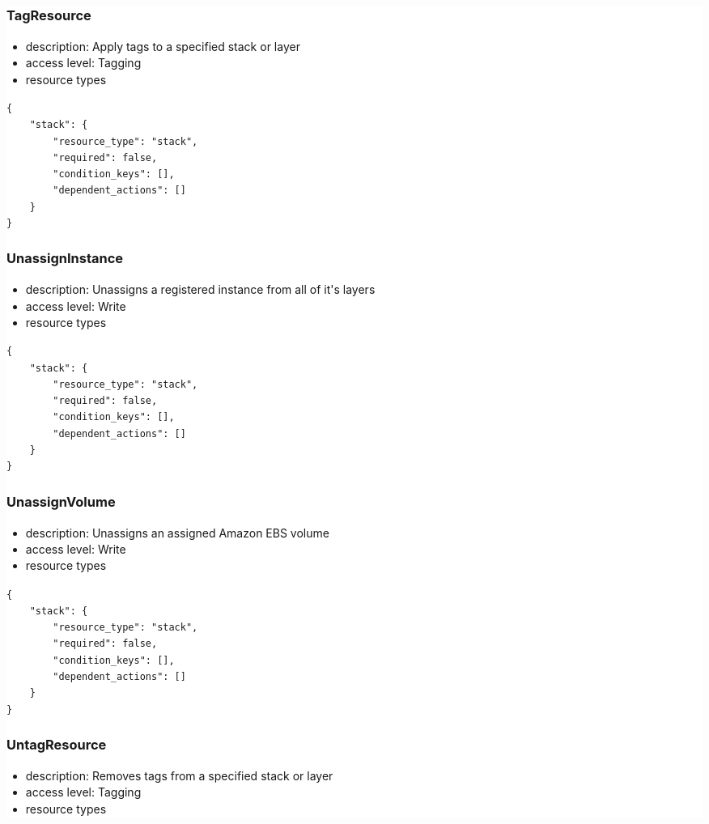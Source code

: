 ### TagResource

- description: Apply tags to a specified stack or layer
- access level: Tagging
- resource types

```
{
    "stack": {
        "resource_type": "stack",
        "required": false,
        "condition_keys": [],
        "dependent_actions": []
    }
}
```

### UnassignInstance

- description: Unassigns a registered instance from all of it's layers
- access level: Write
- resource types

```
{
    "stack": {
        "resource_type": "stack",
        "required": false,
        "condition_keys": [],
        "dependent_actions": []
    }
}
```

### UnassignVolume

- description: Unassigns an assigned Amazon EBS volume
- access level: Write
- resource types

```
{
    "stack": {
        "resource_type": "stack",
        "required": false,
        "condition_keys": [],
        "dependent_actions": []
    }
}
```

### UntagResource

- description: Removes tags from a specified stack or layer
- access level: Tagging
- resource types
